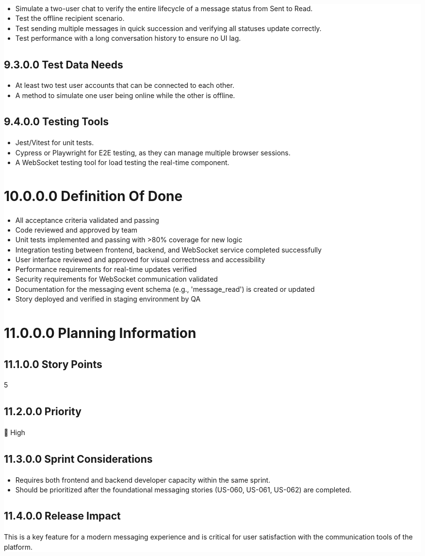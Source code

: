 - Simulate a two-user chat to verify the entire lifecycle of a message status from Sent to Read.
- Test the offline recipient scenario.
- Test sending multiple messages in quick succession and verifying all statuses update correctly.
- Test performance with a long conversation history to ensure no UI lag.

## 9.3.0.0 Test Data Needs

- At least two test user accounts that can be connected to each other.
- A method to simulate one user being online while the other is offline.

## 9.4.0.0 Testing Tools

- Jest/Vitest for unit tests.
- Cypress or Playwright for E2E testing, as they can manage multiple browser sessions.
- A WebSocket testing tool for load testing the real-time component.

# 10.0.0.0 Definition Of Done

- All acceptance criteria validated and passing
- Code reviewed and approved by team
- Unit tests implemented and passing with >80% coverage for new logic
- Integration testing between frontend, backend, and WebSocket service completed successfully
- User interface reviewed and approved for visual correctness and accessibility
- Performance requirements for real-time updates verified
- Security requirements for WebSocket communication validated
- Documentation for the messaging event schema (e.g., 'message_read') is created or updated
- Story deployed and verified in staging environment by QA

# 11.0.0.0 Planning Information

## 11.1.0.0 Story Points

5

## 11.2.0.0 Priority

🔴 High

## 11.3.0.0 Sprint Considerations

- Requires both frontend and backend developer capacity within the same sprint.
- Should be prioritized after the foundational messaging stories (US-060, US-061, US-062) are completed.

## 11.4.0.0 Release Impact

This is a key feature for a modern messaging experience and is critical for user satisfaction with the communication tools of the platform.

